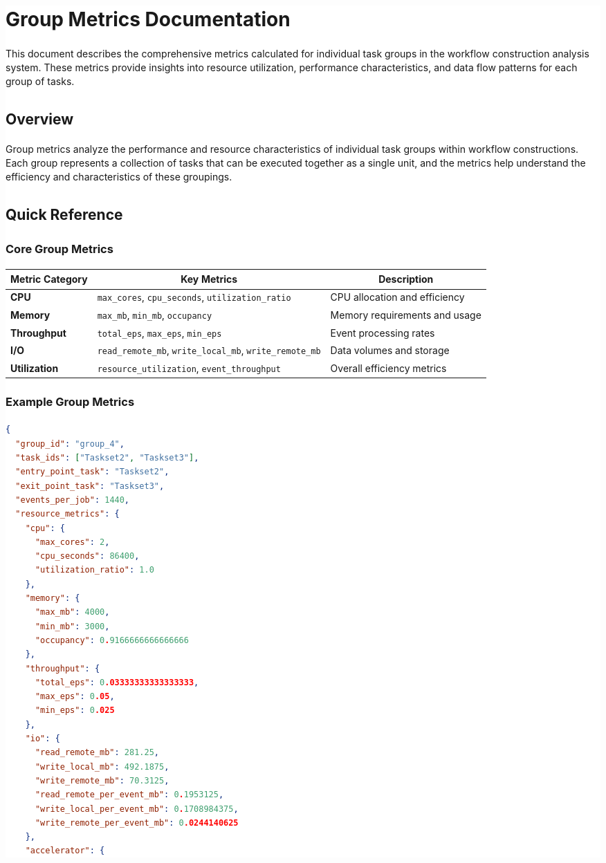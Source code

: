 # Group Metrics Documentation

This document describes the comprehensive metrics calculated for individual task groups in the workflow construction analysis system. These metrics provide insights into resource utilization, performance characteristics, and data flow patterns for each group of tasks.

## Overview

Group metrics analyze the performance and resource characteristics of individual task groups within workflow constructions. Each group represents a collection of tasks that can be executed together as a single unit, and the metrics help understand the efficiency and characteristics of these groupings.

## Quick Reference

### Core Group Metrics

| Metric Category | Key Metrics | Description |
|----------------|-------------|-------------|
| **CPU** | `max_cores`, `cpu_seconds`, `utilization_ratio` | CPU allocation and efficiency |
| **Memory** | `max_mb`, `min_mb`, `occupancy` | Memory requirements and usage |
| **Throughput** | `total_eps`, `max_eps`, `min_eps` | Event processing rates |
| **I/O** | `read_remote_mb`, `write_local_mb`, `write_remote_mb` | Data volumes and storage |
| **Utilization** | `resource_utilization`, `event_throughput` | Overall efficiency metrics |

### Example Group Metrics

```json
{
  "group_id": "group_4",
  "task_ids": ["Taskset2", "Taskset3"],
  "entry_point_task": "Taskset2",
  "exit_point_task": "Taskset3",
  "events_per_job": 1440,
  "resource_metrics": {
    "cpu": {
      "max_cores": 2,
      "cpu_seconds": 86400,
      "utilization_ratio": 1.0
    },
    "memory": {
      "max_mb": 4000,
      "min_mb": 3000,
      "occupancy": 0.9166666666666666
    },
    "throughput": {
      "total_eps": 0.03333333333333333,
      "max_eps": 0.05,
      "min_eps": 0.025
    },
    "io": {
      "read_remote_mb": 281.25,
      "write_local_mb": 492.1875,
      "write_remote_mb": 70.3125,
      "read_remote_per_event_mb": 0.1953125,
      "write_local_per_event_mb": 0.1708984375,
      "write_remote_per_event_mb": 0.0244140625
    },
    "accelerator": {
```